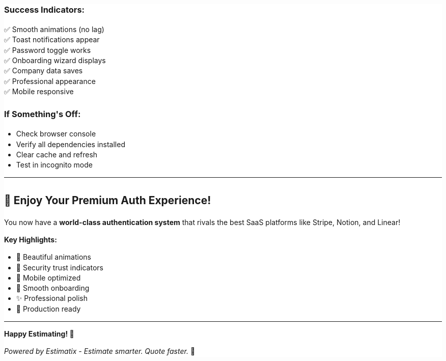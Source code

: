 ### Success Indicators:
✅ Smooth animations (no lag)  
✅ Toast notifications appear  
✅ Password toggle works  
✅ Onboarding wizard displays  
✅ Company data saves  
✅ Professional appearance  
✅ Mobile responsive  

### If Something's Off:
- Check browser console
- Verify all dependencies installed
- Clear cache and refresh
- Test in incognito mode

---

## 🎉 Enjoy Your Premium Auth Experience!

You now have a **world-class authentication system** that rivals the best SaaS platforms like Stripe, Notion, and Linear!

**Key Highlights:**
- 🎨 Beautiful animations
- 🔐 Security trust indicators
- 📱 Mobile optimized
- 🎯 Smooth onboarding
- ✨ Professional polish
- 🚀 Production ready

---

**Happy Estimating! 💼**

*Powered by Estimatix - Estimate smarter. Quote faster.* 🎯
